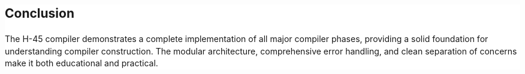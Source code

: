 ## Conclusion

The H-45 compiler demonstrates a complete implementation of all major compiler phases, providing a solid foundation for understanding compiler construction. The modular architecture, comprehensive error handling, and clean separation of concerns make it both educational and practical.